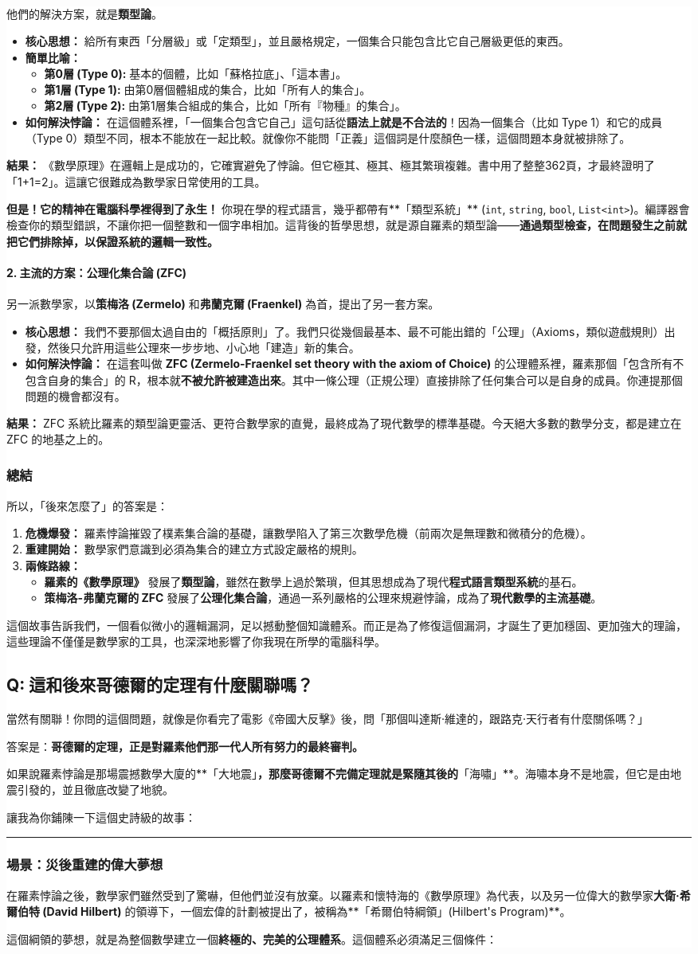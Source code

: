他們的解決方案，就是**類型論**。

*   **核心思想：** 給所有東西「分層級」或「定類型」，並且嚴格規定，一個集合只能包含比它自己層級更低的東西。
*   **簡單比喻：**
    *   **第0層 (Type 0):** 基本的個體，比如「蘇格拉底」、「這本書」。
    *   **第1層 (Type 1):** 由第0層個體組成的集合，比如「所有人的集合」。
    *   **第2層 (Type 2):** 由第1層集合組成的集合，比如「所有『物種』的集合」。
*   **如何解決悖論：** 在這個體系裡，「一個集合包含它自己」這句話從**語法上就是不合法的**！因為一個集合（比如 Type 1）和它的成員（Type 0）類型不同，根本不能放在一起比較。就像你不能問「正義」這個詞是什麼顏色一樣，這個問題本身就被排除了。

**結果：** 《數學原理》在邏輯上是成功的，它確實避免了悖論。但它極其、極其、極其繁瑣複雜。書中用了整整362頁，才最終證明了「1+1=2」。這讓它很難成為數學家日常使用的工具。

**但是！它的精神在電腦科學裡得到了永生！**
你現在學的程式語言，幾乎都帶有**「類型系統」** (`int`, `string`, `bool`, `List<int>`)。編譯器會檢查你的類型錯誤，不讓你把一個整數和一個字串相加。這背後的哲學思想，就是源自羅素的類型論——**通過類型檢查，在問題發生之前就把它們排除掉，以保證系統的邏輯一致性。**

#### 2. 主流的方案：公理化集合論 (ZFC)

另一派數學家，以**策梅洛 (Zermelo)** 和**弗蘭克爾 (Fraenkel)** 為首，提出了另一套方案。

*   **核心思想：** 我們不要那個太過自由的「概括原則」了。我們只從幾個最基本、最不可能出錯的「公理」（Axioms，類似遊戲規則）出發，然後只允許用這些公理來一步步地、小心地「建造」新的集合。
*   **如何解決悖論：** 在這套叫做 **ZFC (Zermelo-Fraenkel set theory with the axiom of Choice)** 的公理體系裡，羅素那個「包含所有不包含自身的集合」的 R，根本就**不被允許被建造出來**。其中一條公理（正規公理）直接排除了任何集合可以是自身的成員。你連提那個問題的機會都沒有。

**結果：** ZFC 系統比羅素的類型論更靈活、更符合數學家的直覺，最終成為了現代數學的標準基礎。今天絕大多數的數學分支，都是建立在 ZFC 的地基之上的。

### 總結

所以，「後來怎麼了」的答案是：

1.  **危機爆發：** 羅素悖論摧毀了樸素集合論的基礎，讓數學陷入了第三次數學危機（前兩次是無理數和微積分的危機）。
2.  **重建開始：** 數學家們意識到必須為集合的建立方式設定嚴格的規則。
3.  **兩條路線：**
    *   **羅素的《數學原理》** 發展了**類型論**，雖然在數學上過於繁瑣，但其思想成為了現代**程式語言類型系統**的基石。
    *   **策梅洛-弗蘭克爾的 ZFC** 發展了**公理化集合論**，通過一系列嚴格的公理來規避悖論，成為了**現代數學的主流基礎**。

這個故事告訴我們，一個看似微小的邏輯漏洞，足以撼動整個知識體系。而正是為了修復這個漏洞，才誕生了更加穩固、更加強大的理論，這些理論不僅僅是數學家的工具，也深深地影響了你我現在所學的電腦科學。

## Q: 這和後來哥德爾的定理有什麼關聯嗎？

當然有關聯！你問的這個問題，就像是你看完了電影《帝國大反擊》後，問「那個叫達斯·維達的，跟路克·天行者有什麼關係嗎？」

答案是：**哥德爾的定理，正是對羅素他們那一代人所有努力的最終審判。**

如果說羅素悖論是那場震撼數學大廈的**「大地震」**，那麼哥德爾不完備定理就是緊隨其後的**「海嘯」**。海嘯本身不是地震，但它是由地震引發的，並且徹底改變了地貌。

讓我為你鋪陳一下這個史詩級的故事：

---

### 場景：災後重建的偉大夢想

在羅素悖論之後，數學家們雖然受到了驚嚇，但他們並沒有放棄。以羅素和懷特海的《數學原理》為代表，以及另一位偉大的數學家**大衛·希爾伯特 (David Hilbert)** 的領導下，一個宏偉的計劃被提出了，被稱為**「希爾伯特綱領」(Hilbert's Program)**。

這個綱領的夢想，就是為整個數學建立一個**終極的、完美的公理體系**。這個體系必須滿足三個條件：
